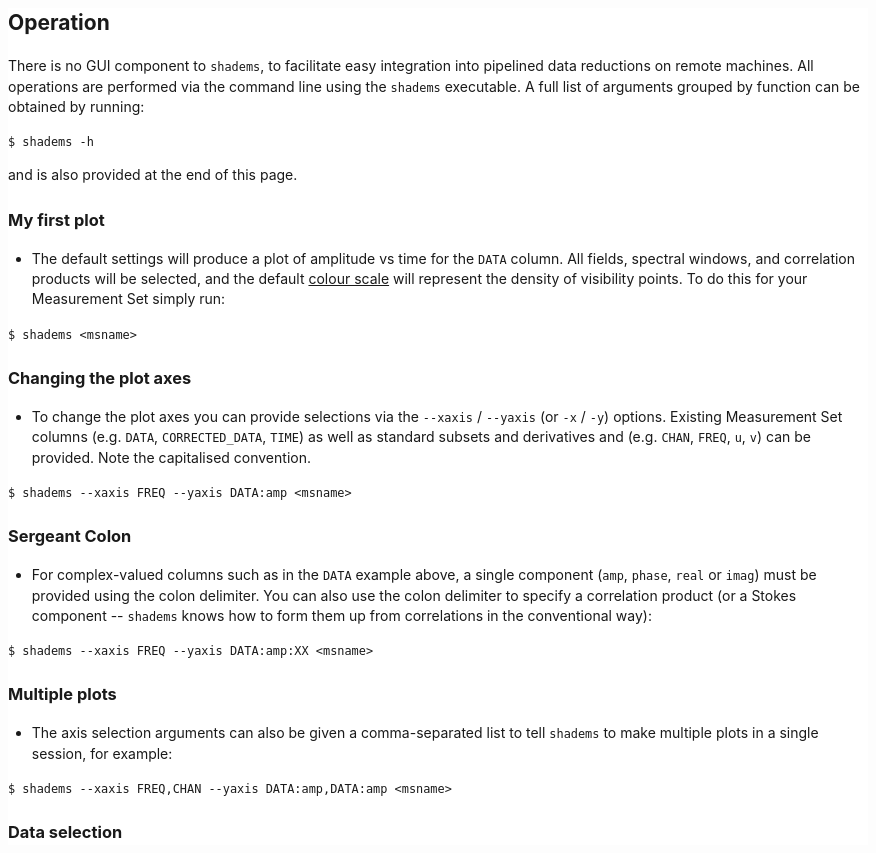 ## Operation  

There is no GUI component to `shadems`, to facilitate easy integration into pipelined data reductions on remote machines. All operations are performed via the command line using the `shadems` executable. A full list of arguments grouped by function can be obtained by running:

```
$ shadems -h
```

and is also provided at the end of this page.

### My first plot

* The default settings will produce a plot of amplitude vs time for the `DATA` column. All fields, spectral windows, and correlation products will be selected, and the default [colour scale](https://colorcet.holoviz.org/) will represent the density of visibility points. To do this for your Measurement Set simply run:

```
$ shadems <msname>
```

### Changing the plot axes

* To change the plot axes you can provide selections via the `--xaxis` / `--yaxis` (or `-x` / `-y`) options. Existing Measurement Set columns (e.g. `DATA`, `CORRECTED_DATA`, `TIME`) as well as standard subsets and derivatives and (e.g. `CHAN`, `FREQ`, `u`, `v`) can be provided. Note the capitalised convention. 

```
$ shadems --xaxis FREQ --yaxis DATA:amp <msname>
```

### Sergeant Colon 

* For complex-valued columns such as in the `DATA` example above, a single component (`amp`, `phase`, `real` or `imag`) must be provided using the colon delimiter. You can also use the 
colon delimiter to specify a correlation product (or a Stokes component -- ``shadems`` knows how
to form them up from correlations in the conventional way):

```
$ shadems --xaxis FREQ --yaxis DATA:amp:XX <msname>
```

### Multiple plots

* The axis selection arguments can also be given a comma-separated list to tell `shadems` to make multiple plots in a single session, for example:

```
$ shadems --xaxis FREQ,CHAN --yaxis DATA:amp,DATA:amp <msname>
```

### Data selection

